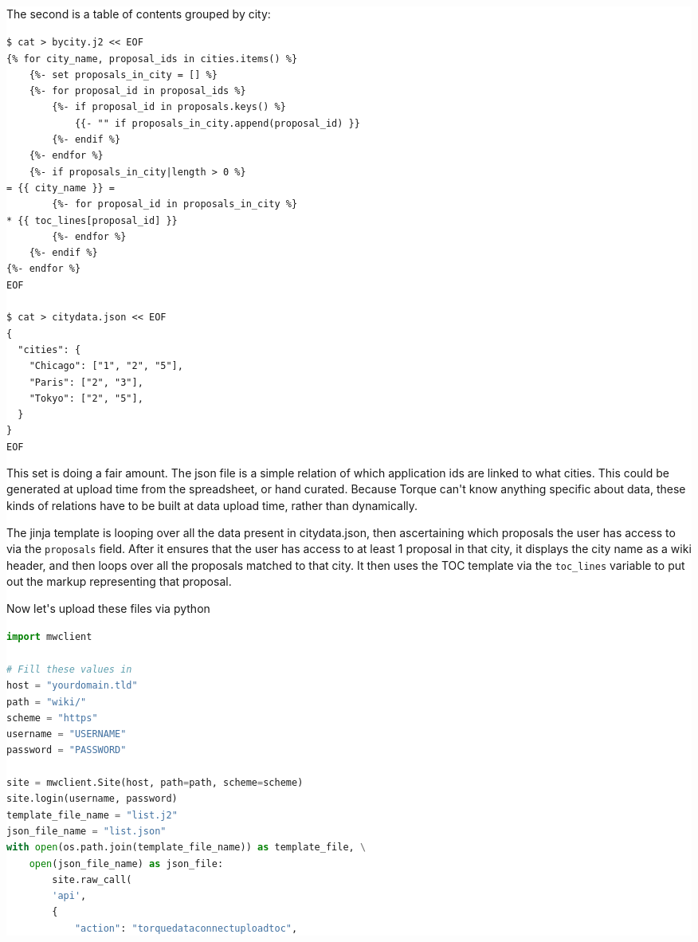 The second is a table of contents grouped by city:

```
$ cat > bycity.j2 << EOF
{% for city_name, proposal_ids in cities.items() %}
    {%- set proposals_in_city = [] %}
    {%- for proposal_id in proposal_ids %}
        {%- if proposal_id in proposals.keys() %}
            {{- "" if proposals_in_city.append(proposal_id) }}
        {%- endif %}
    {%- endfor %}
    {%- if proposals_in_city|length > 0 %}
= {{ city_name }} =
        {%- for proposal_id in proposals_in_city %}
* {{ toc_lines[proposal_id] }}
        {%- endfor %}
    {%- endif %}
{%- endfor %}
EOF

$ cat > citydata.json << EOF
{
  "cities": {
    "Chicago": ["1", "2", "5"],
    "Paris": ["2", "3"],
    "Tokyo": ["2", "5"],
  }
}
EOF
```

This set is doing a fair amount.  The json file is a simple relation of
which application ids are linked to what cities.  This could be generated
at upload time from the spreadsheet, or hand curated.  Because Torque
can't know anything specific about data, these kinds of relations have
to be built at data upload time, rather than dynamically.

The jinja template is looping over all the data present in citydata.json,
then ascertaining which proposals the user has access to via the `proposals`
field.  After it ensures that the user has access to at least 1 proposal
in that city, it displays the city name as a wiki header, and then loops
over all the proposals matched to that city.  It then uses the TOC template
via the `toc_lines` variable to put out the markup representing that proposal.

Now let's upload these files via python

```python
import mwclient

# Fill these values in
host = "yourdomain.tld"
path = "wiki/"
scheme = "https"
username = "USERNAME"
password = "PASSWORD"

site = mwclient.Site(host, path=path, scheme=scheme)
site.login(username, password)
template_file_name = "list.j2"
json_file_name = "list.json"
with open(os.path.join(template_file_name)) as template_file, \
    open(json_file_name) as json_file:
        site.raw_call(
        'api',
        {
            "action": "torquedataconnectuploadtoc",
```